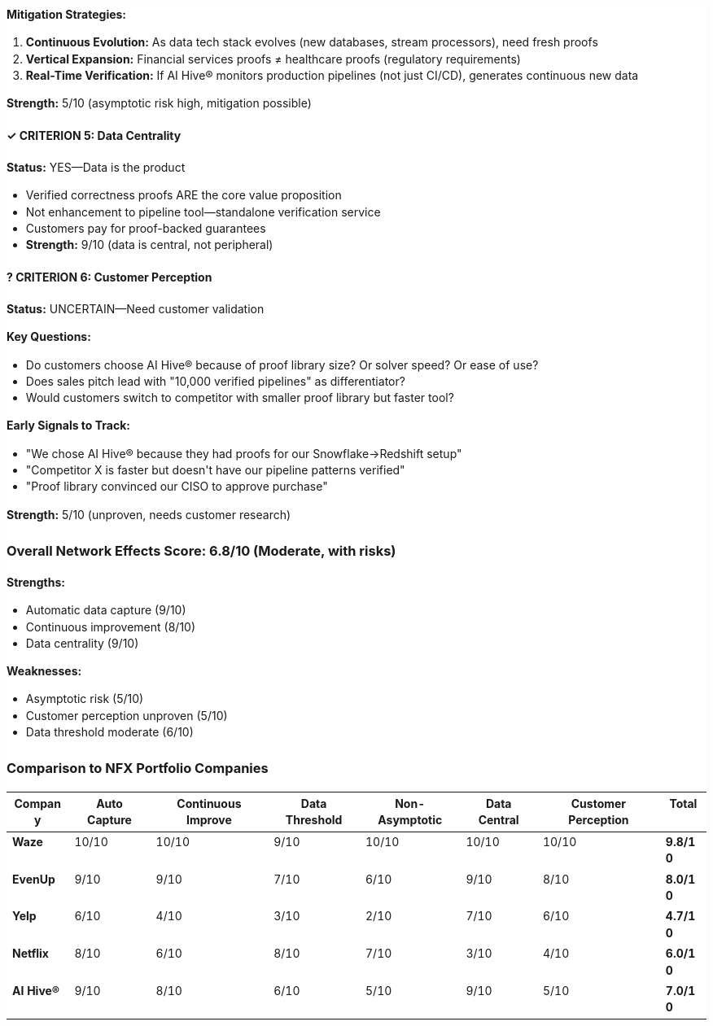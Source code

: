 **Mitigation Strategies:**
1. **Continuous Evolution:** As data tech stack evolves (new databases, stream processors), need fresh proofs
2. **Vertical Expansion:** Financial services proofs ≠ healthcare proofs (regulatory requirements)
3. **Real-Time Verification:** If AI Hive® monitors production pipelines (not just CI/CD), generates continuous new data

**Strength:** 5/10 (asymptotic risk high, mitigation possible)

#### ✓ **CRITERION 5: Data Centrality**
**Status:** YES—Data is the product

- Verified correctness proofs ARE the core value proposition
- Not enhancement to pipeline tool—standalone verification service
- Customers pay for proof-backed guarantees
- **Strength:** 9/10 (data is central, not peripheral)

#### ? **CRITERION 6: Customer Perception**
**Status:** UNCERTAIN—Need customer validation

**Key Questions:**
- Do customers choose AI Hive® because of proof library size? Or solver speed? Or ease of use?
- Does sales pitch lead with "10,000 verified pipelines" as differentiator?
- Would customers switch to competitor with smaller proof library but faster tool?

**Early Signals to Track:**
- "We chose AI Hive® because they had proofs for our Snowflake→Redshift setup"
- "Competitor X is faster but doesn't have our pipeline patterns verified"
- "Proof library convinced our CISO to approve purchase"

**Strength:** 5/10 (unproven, needs customer research)

### Overall Network Effects Score: 6.8/10 (Moderate, with risks)

**Strengths:**
- Automatic data capture (9/10)
- Continuous improvement (8/10)
- Data centrality (9/10)

**Weaknesses:**
- Asymptotic risk (5/10)
- Customer perception unproven (5/10)
- Data threshold moderate (6/10)

### Comparison to NFX Portfolio Companies

| Company | Auto Capture | Continuous Improve | Data Threshold | Non-Asymptotic | Data Central | Customer Perception | Total |
|---------|--------------|-------------------|----------------|---------------|--------------|-------------------|-------|
| **Waze** | 10/10 | 10/10 | 9/10 | 10/10 | 10/10 | 10/10 | **9.8/10** |
| **EvenUp** | 9/10 | 9/10 | 7/10 | 6/10 | 9/10 | 8/10 | **8.0/10** |
| **Yelp** | 6/10 | 4/10 | 3/10 | 2/10 | 7/10 | 6/10 | **4.7/10** |
| **Netflix** | 8/10 | 6/10 | 8/10 | 7/10 | 3/10 | 4/10 | **6.0/10** |
| **AI Hive®** | 9/10 | 8/10 | 6/10 | 5/10 | 9/10 | 5/10 | **7.0/10** |
